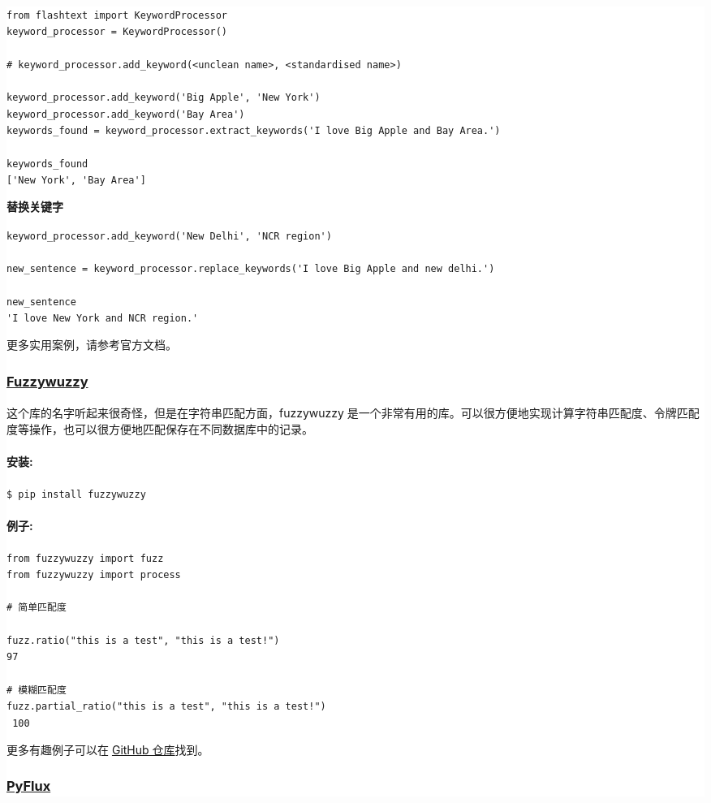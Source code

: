 ```
from flashtext import KeywordProcessor
keyword_processor = KeywordProcessor()

# keyword_processor.add_keyword(<unclean name>, <standardised name>)

keyword_processor.add_keyword('Big Apple', 'New York')
keyword_processor.add_keyword('Bay Area')
keywords_found = keyword_processor.extract_keywords('I love Big Apple and Bay Area.')

keywords_found
['New York', 'Bay Area']
```

**替换关键字**

```
keyword_processor.add_keyword('New Delhi', 'NCR region')

new_sentence = keyword_processor.replace_keywords('I love Big Apple and new delhi.')

new_sentence
'I love New York and NCR region.'
```

更多实用案例，请参考官方文档。

### [Fuzzywuzzy](https://github.com/seatgeek/fuzzywuzzy)

这个库的名字听起来很奇怪，但是在字符串匹配方面，fuzzywuzzy 是一个非常有用的库。可以很方便地实现计算字符串匹配度、令牌匹配度等操作，也可以很方便地匹配保存在不同数据库中的记录。

#### 安装:

```
$ pip install fuzzywuzzy
```

#### 例子:

```
from fuzzywuzzy import fuzz
from fuzzywuzzy import process

# 简单匹配度

fuzz.ratio("this is a test", "this is a test!")
97

# 模糊匹配度
fuzz.partial_ratio("this is a test", "this is a test!")
 100
```

更多有趣例子可以在 [GitHub 仓库](https://github.com/seatgeek/fuzzywuzzy)找到。

### [PyFlux](https://github.com/RJT1990/pyflux)
